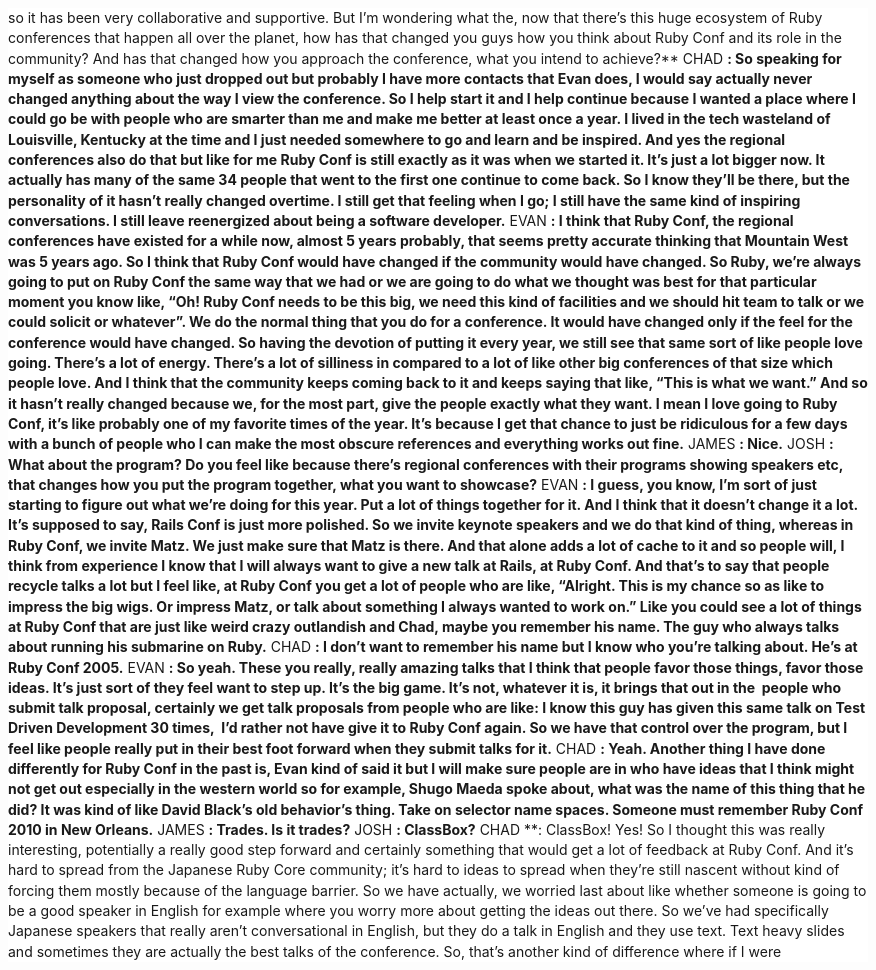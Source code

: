 so it has been very collaborative and supportive. But I’m wondering what the, now that there’s this huge ecosystem of Ruby conferences that happen all over the planet, how has that changed you guys how you think about Ruby Conf and its role in the community? And has that changed how you approach the conference, what you intend to achieve?** CHAD **: So speaking for myself as someone who just dropped out but probably I have more contacts that Evan does, I would say actually never changed anything about the way I view the conference. So I help start it and I help continue because I wanted a place where I could go be with people who are smarter than me and make me better at least once a year. I lived in the tech wasteland of Louisville, Kentucky at the time and I just needed somewhere to go and learn and be inspired. And yes the regional conferences also do that but like for me Ruby Conf is still exactly as it was when we started it. It’s just a lot bigger now. It actually has many of the same 34 people that went to the first one continue to come back. So I know they’ll be there, but the personality of it hasn’t really changed overtime. I still get that feeling when I go; I still have the same kind of inspiring conversations. I still leave reenergized about being a software developer.** EVAN **: I think that Ruby Conf, the regional conferences have existed for a while now, almost 5 years probably, that seems pretty accurate thinking that Mountain West was 5 years ago. So I think that Ruby Conf would have changed if the community would have changed. So Ruby, we’re always going to put on Ruby Conf the same way that we had or we are going to do what we thought was best for that particular moment you know like, “Oh! Ruby Conf needs to be this big, we need this kind of facilities and we should hit team to talk or we could solicit or whatever”. We do the normal thing that you do for a conference. It would have changed only if the feel for the conference would have changed. So having the devotion of putting it every year, we still see that same sort of like people love going. There’s a lot of energy. There’s a lot of silliness in compared to a lot of like other big conferences of that size which people love. And I think that the community keeps coming back to it and keeps saying that like, “This is what we want.” And so it hasn’t really changed because we, for the most part, give the people exactly what they want. I mean I love going to Ruby Conf, it’s like probably one of my favorite times of the year. It’s because I get that chance to just be ridiculous for a few days with a bunch of people who I can make the most obscure references and everything works out fine.** JAMES **: Nice.** JOSH **: What about the program? Do you feel like because there’s regional conferences with their programs showing speakers etc, that changes how you put the program together, what you want to showcase?** EVAN **: I guess, you know, I’m sort of just starting to figure out what we’re doing for this year. Put a lot of things together for it. And I think that it doesn’t change it a lot. It’s supposed to say, Rails Conf is just more polished. So we invite keynote speakers and we do that kind of thing, whereas in Ruby Conf, we invite Matz. We just make sure that Matz is there. And that alone adds a lot of cache to it and so people will, I think from experience I know that I will always want to give a new talk at Rails, at Ruby Conf. And that’s to say that people recycle talks a lot but I feel like, at Ruby Conf you get a lot of people who are like, “Alright. This is my chance so as like to impress the big wigs. Or impress Matz, or talk about something I always wanted to work on.” Like you could see a lot of things at Ruby Conf that are just like weird crazy outlandish and Chad, maybe you remember his name. The guy who always talks about running his submarine on Ruby.** CHAD **: I don’t want to remember his name but I know who you’re talking about. He’s at Ruby Conf 2005.** EVAN **: So yeah. These you really, really amazing talks that I think that people favor those things, favor those ideas. It’s just sort of they feel want to step up. It’s the big game. It’s not, whatever it is, it brings that out in the &nbsp;people who submit talk proposal, certainly we get talk proposals from people who are like: I know this guy has given this same talk on Test Driven Development 30 times,&nbsp; I’d rather not have give it to Ruby Conf again. So we have that control over the program, but I feel like people really put in their best foot forward when they submit talks for it.** CHAD **: Yeah. Another thing I have done differently for Ruby Conf in the past is, Evan kind of said it but I will make sure people are in who have ideas that I think might not get out especially in the western world so for example, Shugo Maeda spoke about, what was the name of this thing that he did? It was kind of like David Black’s old behavior’s thing. Take on selector name spaces. Someone must remember Ruby Conf 2010 in New Orleans.** JAMES **: Trades. Is it trades?** JOSH **: ClassBox?** CHAD **: ClassBox! Yes! So I thought this was really interesting, potentially a really good step forward and certainly something that would get a lot of feedback at Ruby Conf. And it’s hard to spread from the Japanese Ruby Core community; it’s hard to ideas to spread when they’re still nascent without kind of forcing them mostly because of the language barrier. So we have actually, we worried last about like whether someone is going to be a good speaker in English for example where you worry more about getting the ideas out there. So we’ve had specifically Japanese speakers that really aren’t conversational in English, but they do a talk in English and they use text. Text heavy slides and sometimes they are actually the best talks of the conference. So, that’s another kind of difference where if I were